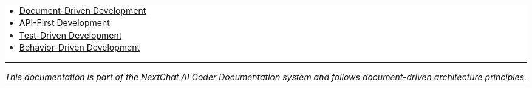 - [Document-Driven Development](https://en.wikipedia.org/wiki/Document-driven_development)
- [API-First Development](https://swagger.io/resources/articles/adopting-an-api-first-approach/)
- [Test-Driven Development](https://en.wikipedia.org/wiki/Test-driven_development)
- [Behavior-Driven Development](https://en.wikipedia.org/wiki/Behavior-driven_development)

---

*This documentation is part of the NextChat AI Coder Documentation system and follows document-driven architecture principles.*
